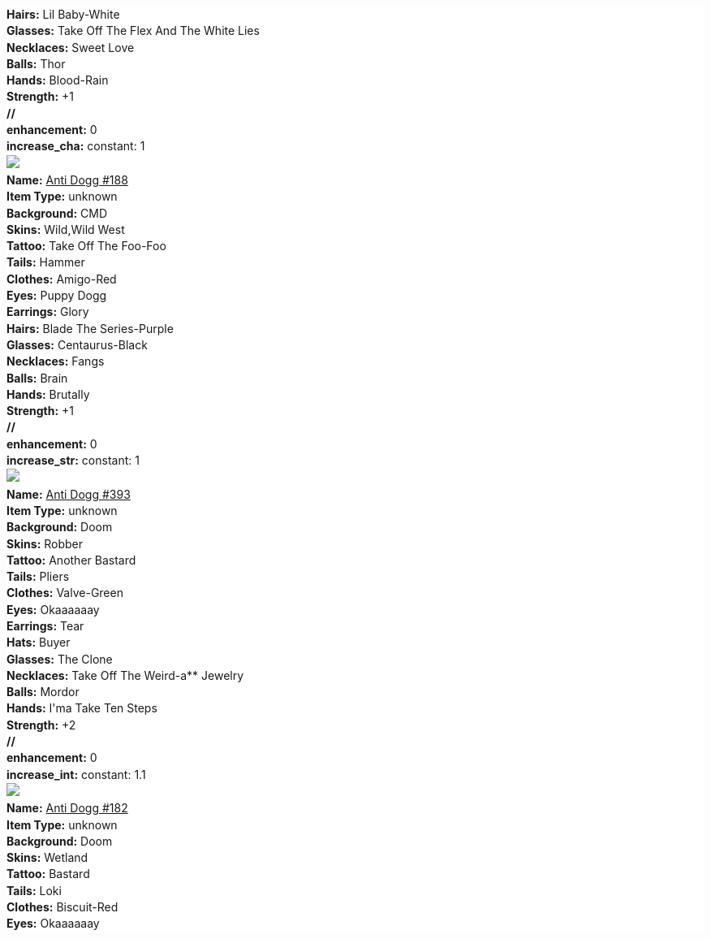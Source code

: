 <div><strong>Hairs:</strong> Lil Baby-White</div>
<div><strong>Glasses:</strong> Take Off The Flex And The White Lies</div>
<div><strong>Necklaces:</strong> Sweet Love</div>
<div><strong>Balls:</strong> Thor</div>
<div><strong>Hands:</strong> Blood-Rain</div>
<div><strong>Strength:</strong> +1</div>
<div><strong>//</strong></div><div><strong>enhancement:</strong> 0</div>
<div><strong>increase_cha:</strong> constant: 1</div>
</div>
<div class="item_thumbnail">
<a href="https://mintgarden.io/nfts/nft1e8ea80qlc722gwatpln0z3w5qlrga8k95armp4dyz3wxz72fce2qz8rd8x"><img loading="lazy" src="https://assets.mainnet.mintgarden.io/thumbnails/de74b663bec7fd622e207e1bf81edb62b60bdaa637ead2a9ac5c177d1ab2e41e.webp"></a>
<div><strong>Name:</strong> <a href="https://mintgarden.io/nfts/nft1e8ea80qlc722gwatpln0z3w5qlrga8k95armp4dyz3wxz72fce2qz8rd8x">Anti Dogg #188</a></div>
<div><strong>Item Type:</strong> unknown</div>
<div><strong>Background:</strong> CMD</div>
<div><strong>Skins:</strong> Wild,Wild West</div>
<div><strong>Tattoo:</strong> Take Off The Foo-Foo</div>
<div><strong>Tails:</strong> Hammer</div>
<div><strong>Clothes:</strong> Amigo-Red</div>
<div><strong>Eyes:</strong> Puppy Dogg</div>
<div><strong>Earrings:</strong> Glory</div>
<div><strong>Hairs:</strong> Blade The Series-Purple</div>
<div><strong>Glasses:</strong> Centaurus-Black</div>
<div><strong>Necklaces:</strong> Fangs</div>
<div><strong>Balls:</strong> Brain</div>
<div><strong>Hands:</strong> Brutally</div>
<div><strong>Strength:</strong> +1</div>
<div><strong>//</strong></div><div><strong>enhancement:</strong> 0</div>
<div><strong>increase_str:</strong> constant: 1</div>
</div>
<div class="item_thumbnail">
<a href="https://mintgarden.io/nfts/nft1qyaqffrmpk9d8m9yxfhll84p7uzwvjydl8w3my0g3q46vds8f0kqne5cn2"><img loading="lazy" src="https://assets.mainnet.mintgarden.io/thumbnails/244638ca731cb145b502cf0383f6f94be077b939cb2d69c536ec0bc93ae55e7a.webp"></a>
<div><strong>Name:</strong> <a href="https://mintgarden.io/nfts/nft1qyaqffrmpk9d8m9yxfhll84p7uzwvjydl8w3my0g3q46vds8f0kqne5cn2">Anti Dogg #393</a></div>
<div><strong>Item Type:</strong> unknown</div>
<div><strong>Background:</strong> Doom</div>
<div><strong>Skins:</strong> Robber</div>
<div><strong>Tattoo:</strong> Another Bastard</div>
<div><strong>Tails:</strong> Pliers</div>
<div><strong>Clothes:</strong> Valve-Green</div>
<div><strong>Eyes:</strong> Okaaaaaay</div>
<div><strong>Earrings:</strong> Tear</div>
<div><strong>Hats:</strong> Buyer</div>
<div><strong>Glasses:</strong> The Clone</div>
<div><strong>Necklaces:</strong> Take Off The Weird-a** Jewelry</div>
<div><strong>Balls:</strong> Mordor</div>
<div><strong>Hands:</strong> I'ma Take Ten Steps</div>
<div><strong>Strength:</strong> +2</div>
<div><strong>//</strong></div><div><strong>enhancement:</strong> 0</div>
<div><strong>increase_int:</strong> constant: 1.1</div>
</div>
<div class="item_thumbnail">
<a href="https://mintgarden.io/nfts/nft1anlujjd7x26dkt39lwqw4jrdefv7n39qdvspt85x2unxkq7efj7qh3n93u"><img loading="lazy" src="https://assets.mainnet.mintgarden.io/thumbnails/4c2a3c998c609e798e50753e2e5871c0c26b5302776e3d9c16e4dad217b17579.webp"></a>
<div><strong>Name:</strong> <a href="https://mintgarden.io/nfts/nft1anlujjd7x26dkt39lwqw4jrdefv7n39qdvspt85x2unxkq7efj7qh3n93u">Anti Dogg #182</a></div>
<div><strong>Item Type:</strong> unknown</div>
<div><strong>Background:</strong> Doom</div>
<div><strong>Skins:</strong> Wetland</div>
<div><strong>Tattoo:</strong> Bastard</div>
<div><strong>Tails:</strong> Loki</div>
<div><strong>Clothes:</strong> Biscuit-Red</div>
<div><strong>Eyes:</strong> Okaaaaaay</div>